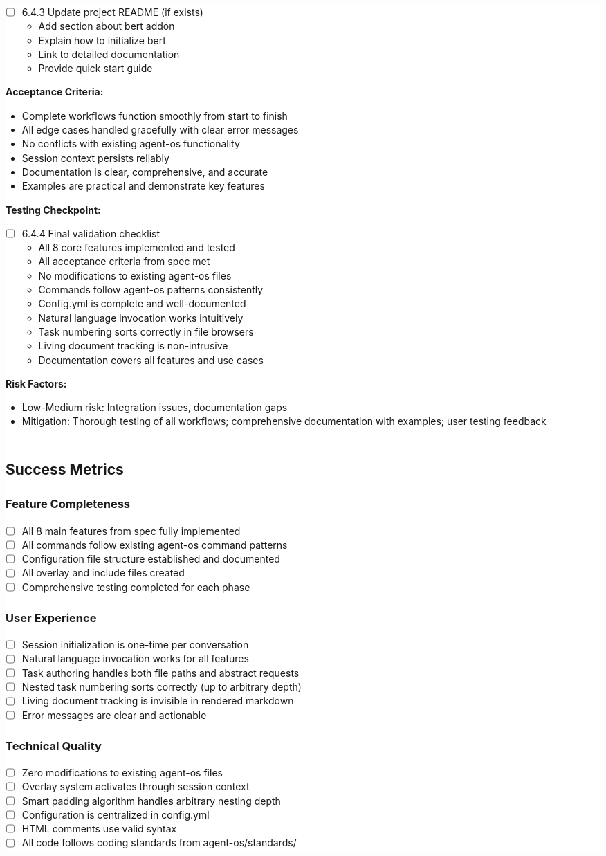- [ ] 6.4.3 Update project README (if exists)
  - Add section about bert addon
  - Explain how to initialize bert
  - Link to detailed documentation
  - Provide quick start guide

**Acceptance Criteria:**
- Complete workflows function smoothly from start to finish
- All edge cases handled gracefully with clear error messages
- No conflicts with existing agent-os functionality
- Session context persists reliably
- Documentation is clear, comprehensive, and accurate
- Examples are practical and demonstrate key features

**Testing Checkpoint:**
- [ ] 6.4.4 Final validation checklist
  - All 8 core features implemented and tested
  - All acceptance criteria from spec met
  - No modifications to existing agent-os files
  - Commands follow agent-os patterns consistently
  - Config.yml is complete and well-documented
  - Natural language invocation works intuitively
  - Task numbering sorts correctly in file browsers
  - Living document tracking is non-intrusive
  - Documentation covers all features and use cases

**Risk Factors:**
- Low-Medium risk: Integration issues, documentation gaps
- Mitigation: Thorough testing of all workflows; comprehensive documentation with examples; user testing feedback

---

## Success Metrics

### Feature Completeness
- [ ] All 8 main features from spec fully implemented
- [ ] All commands follow existing agent-os command patterns
- [ ] Configuration file structure established and documented
- [ ] All overlay and include files created
- [ ] Comprehensive testing completed for each phase

### User Experience
- [ ] Session initialization is one-time per conversation
- [ ] Natural language invocation works for all features
- [ ] Task authoring handles both file paths and abstract requests
- [ ] Nested task numbering sorts correctly (up to arbitrary depth)
- [ ] Living document tracking is invisible in rendered markdown
- [ ] Error messages are clear and actionable

### Technical Quality
- [ ] Zero modifications to existing agent-os files
- [ ] Overlay system activates through session context
- [ ] Smart padding algorithm handles arbitrary nesting depth
- [ ] Configuration is centralized in config.yml
- [ ] HTML comments use valid syntax
- [ ] All code follows coding standards from agent-os/standards/
